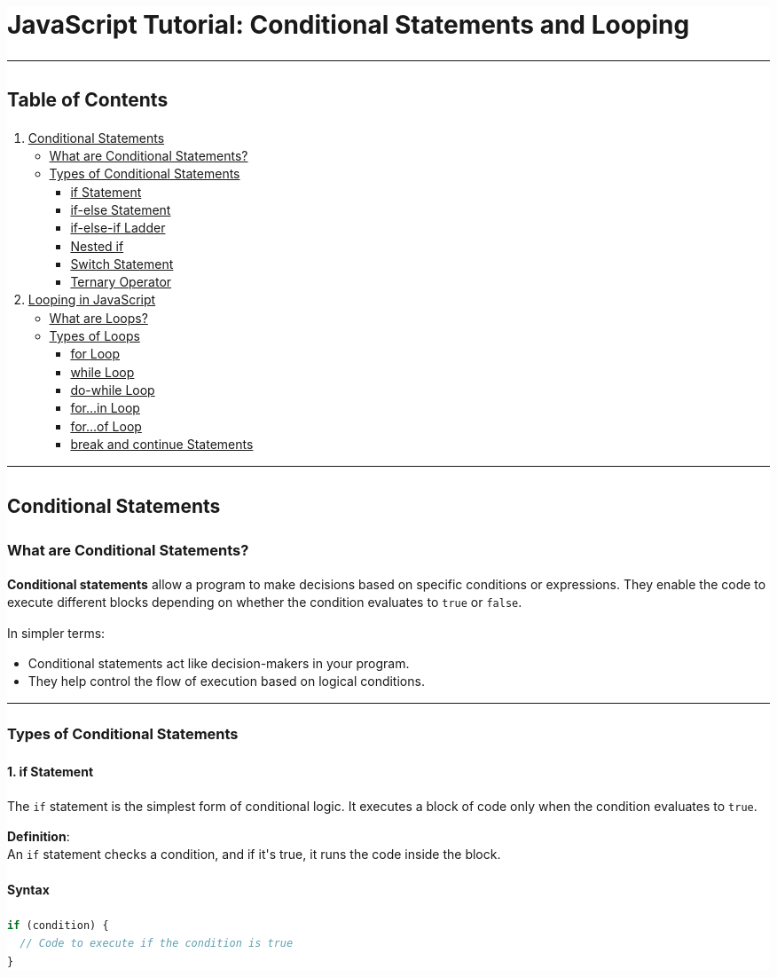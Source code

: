 # JavaScript Tutorial: Conditional Statements and Looping
---

## Table of Contents

1. [Conditional Statements](#conditional-statements)
   - [What are Conditional Statements?](#what-are-conditional-statements)
   - [Types of Conditional Statements](#types-of-conditional-statements)
     - [if Statement](#if-statement)
     - [if-else Statement](#if-else-statement)
     - [if-else-if Ladder](#if-else-if-ladder)
     - [Nested if](#nested-if)
     - [Switch Statement](#switch-statement)
     - [Ternary Operator](#ternary-operator)
2. [Looping in JavaScript](#looping-in-javascript)
   - [What are Loops?](#what-are-loops)
   - [Types of Loops](#types-of-loops)
     - [for Loop](#for-loop)
     - [while Loop](#while-loop)
     - [do-while Loop](#do-while-loop)
     - [for...in Loop](#forin-loop)
     - [for...of Loop](#forof-loop)
     - [break and continue Statements](#break-and-continue-statements)

---

## Conditional Statements

### What are Conditional Statements?

**Conditional statements** allow a program to make decisions based on specific conditions or expressions. They enable the code to execute different blocks depending on whether the condition evaluates to `true` or `false`.

In simpler terms:
- Conditional statements act like decision-makers in your program.
- They help control the flow of execution based on logical conditions.

---

### Types of Conditional Statements

#### 1. if Statement

The `if` statement is the simplest form of conditional logic. It executes a block of code only when the condition evaluates to `true`.

**Definition**:  
An `if` statement checks a condition, and if it's true, it runs the code inside the block.

#### Syntax
```javascript
if (condition) {
  // Code to execute if the condition is true
}
```
